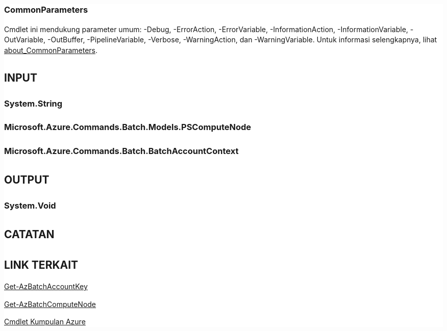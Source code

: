 ### CommonParameters
Cmdlet ini mendukung parameter umum: -Debug, -ErrorAction, -ErrorVariable, -InformationAction, -InformationVariable, -OutVariable, -OutBuffer, -PipelineVariable, -Verbose, -WarningAction, dan -WarningVariable. Untuk informasi selengkapnya, lihat [about_CommonParameters](http://go.microsoft.com/fwlink/?LinkID=113216).

## INPUT

### System.String

### Microsoft.Azure.Commands.Batch.Models.PSComputeNode

### Microsoft.Azure.Commands.Batch.BatchAccountContext

## OUTPUT

### System.Void

## CATATAN

## LINK TERKAIT

[Get-AzBatchAccountKey](./Get-AzBatchAccountKey.md)

[Get-AzBatchComputeNode](./Get-AzBatchComputeNode.md)

[Cmdlet Kumpulan Azure](/powershell/module/Az.Batch/)
